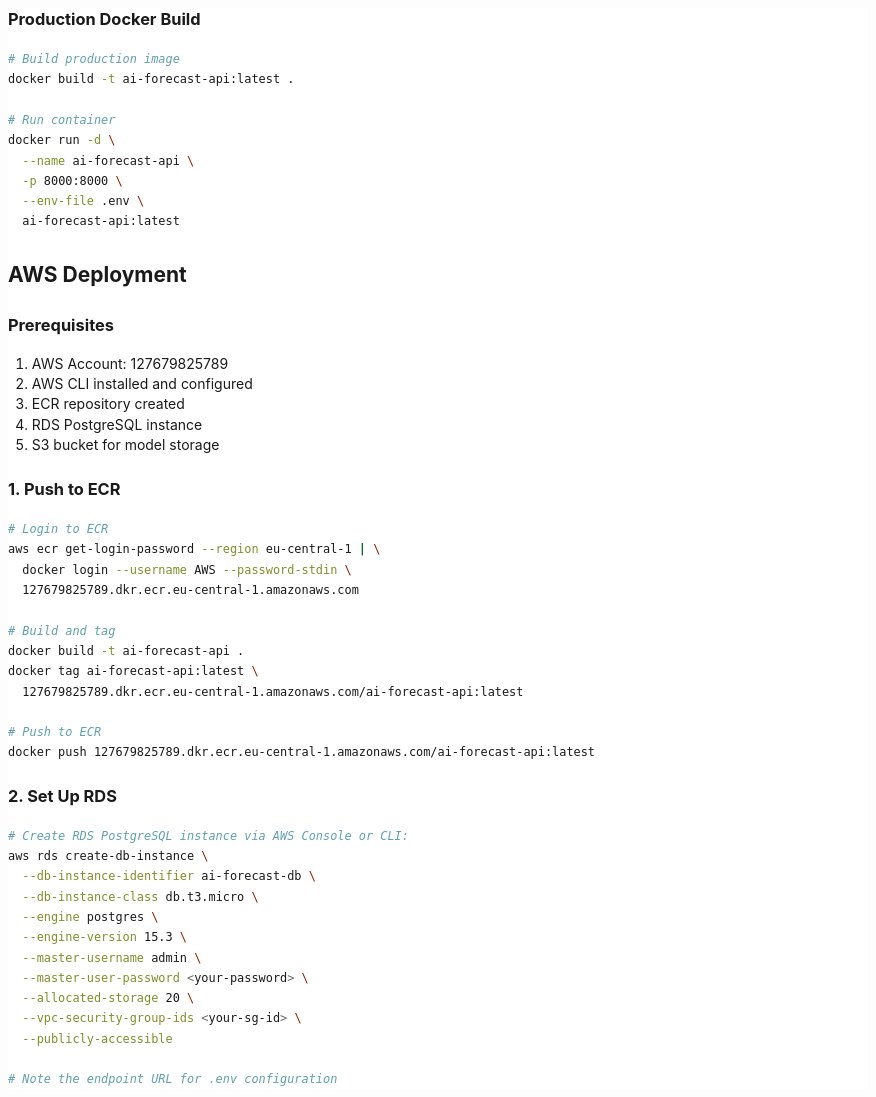 ### Production Docker Build

```bash
# Build production image
docker build -t ai-forecast-api:latest .

# Run container
docker run -d \
  --name ai-forecast-api \
  -p 8000:8000 \
  --env-file .env \
  ai-forecast-api:latest
```

## AWS Deployment

### Prerequisites

1. AWS Account: 127679825789
2. AWS CLI installed and configured
3. ECR repository created
4. RDS PostgreSQL instance
5. S3 bucket for model storage

### 1. Push to ECR

```bash
# Login to ECR
aws ecr get-login-password --region eu-central-1 | \
  docker login --username AWS --password-stdin \
  127679825789.dkr.ecr.eu-central-1.amazonaws.com

# Build and tag
docker build -t ai-forecast-api .
docker tag ai-forecast-api:latest \
  127679825789.dkr.ecr.eu-central-1.amazonaws.com/ai-forecast-api:latest

# Push to ECR
docker push 127679825789.dkr.ecr.eu-central-1.amazonaws.com/ai-forecast-api:latest
```

### 2. Set Up RDS

```bash
# Create RDS PostgreSQL instance via AWS Console or CLI:
aws rds create-db-instance \
  --db-instance-identifier ai-forecast-db \
  --db-instance-class db.t3.micro \
  --engine postgres \
  --engine-version 15.3 \
  --master-username admin \
  --master-user-password <your-password> \
  --allocated-storage 20 \
  --vpc-security-group-ids <your-sg-id> \
  --publicly-accessible

# Note the endpoint URL for .env configuration
```
